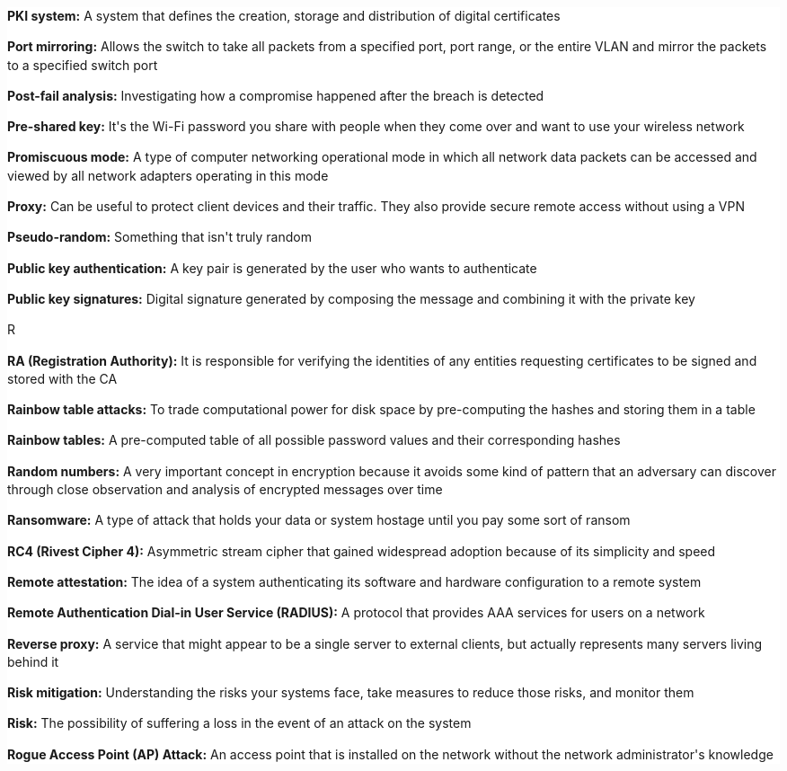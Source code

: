 **PKI system:** A system that defines the creation, storage and distribution of digital certificates

**Port mirroring:** Allows the switch to take all packets from a specified port, port range, or the entire VLAN and mirror the packets to a specified switch port

**Post-fail analysis:** Investigating how a compromise happened after the breach is detected

**Pre-shared key:** It's the Wi-Fi password you share with people when they come over and want to use your wireless network

**Promiscuous mode:** A type of computer networking operational mode in which all network data packets can be accessed and viewed by all network adapters operating in this mode

**Proxy:** Can be useful to protect client devices and their traffic. They also provide secure remote access without using a VPN

**Pseudo-random:** Something that isn't truly random

**Public key authentication:** A key pair is generated by the user who wants to authenticate

**Public key signatures:** Digital signature generated by composing the message and combining it with the private key

R

**RA (Registration Authority):** It is responsible for verifying the identities of any entities requesting certificates to be signed and stored with the CA

**Rainbow table attacks:** To trade computational power for disk space by pre-computing the hashes and storing them in a table

**Rainbow tables:** A pre-computed table of all possible password values and their corresponding hashes

**Random numbers:** A very important concept in encryption because it avoids some kind of pattern that an adversary can discover through close observation and analysis of encrypted messages over time

**Ransomware:** A type of attack that holds your data or system hostage until you pay some sort of ransom

**RC4 (Rivest Cipher 4):** Asymmetric stream cipher that gained widespread adoption because of its simplicity and speed

**Remote attestation:** The idea of a system authenticating its software and hardware configuration to a remote system

**Remote Authentication Dial-in User Service (RADIUS):** A protocol that provides AAA services for users on a network

**Reverse proxy:** A service that might appear to be a single server to external clients, but actually represents many servers living behind it

**Risk mitigation:** Understanding the risks your systems face, take measures to reduce those risks, and monitor them

**Risk:** The possibility of suffering a loss in the event of an attack on the system

**Rogue Access Point (AP) Attack:** An access point that is installed on the network without the network administrator's knowledge
